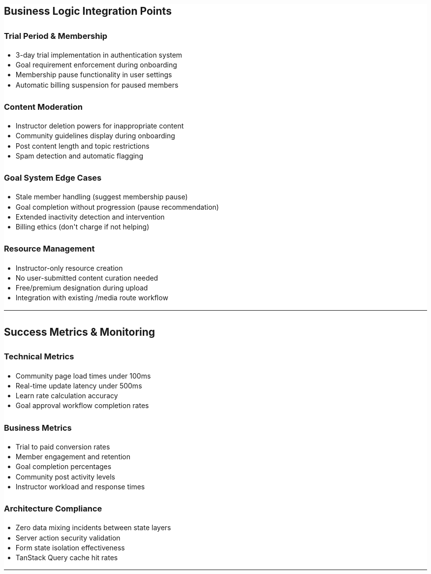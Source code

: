 
## Business Logic Integration Points

### **Trial Period & Membership**
- 3-day trial implementation in authentication system
- Goal requirement enforcement during onboarding
- Membership pause functionality in user settings
- Automatic billing suspension for paused members

### **Content Moderation**
- Instructor deletion powers for inappropriate content
- Community guidelines display during onboarding
- Post content length and topic restrictions
- Spam detection and automatic flagging

### **Goal System Edge Cases**
- Stale member handling (suggest membership pause)
- Goal completion without progression (pause recommendation)
- Extended inactivity detection and intervention
- Billing ethics (don't charge if not helping)

### **Resource Management**
- Instructor-only resource creation
- No user-submitted content curation needed
- Free/premium designation during upload
- Integration with existing /media route workflow

---

## Success Metrics & Monitoring

### **Technical Metrics**
- Community page load times under 100ms
- Real-time update latency under 500ms
- Learn rate calculation accuracy
- Goal approval workflow completion rates

### **Business Metrics**
- Trial to paid conversion rates
- Member engagement and retention
- Goal completion percentages
- Community post activity levels
- Instructor workload and response times

### **Architecture Compliance**
- Zero data mixing incidents between state layers
- Server action security validation
- Form state isolation effectiveness
- TanStack Query cache hit rates

---